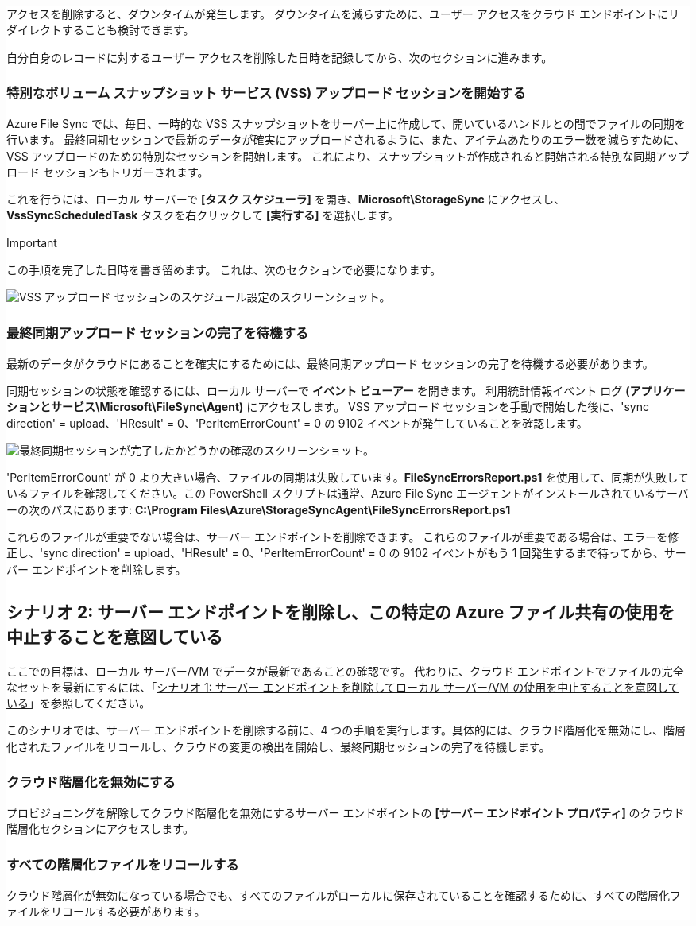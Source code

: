 アクセスを削除すると、ダウンタイムが発生します。 ダウンタイムを減らすために、ユーザー アクセスをクラウド エンドポイントにリダイレクトすることも検討できます。 

自分自身のレコードに対するユーザー アクセスを削除した日時を記録してから、次のセクションに進みます。

### <a name="initiate-a-special-volume-snapshot-service-vss-upload-session"></a>特別なボリューム スナップショット サービス (VSS) アップロード セッションを開始する

Azure File Sync では、毎日、一時的な VSS スナップショットをサーバー上に作成して、開いているハンドルとの間でファイルの同期を行います。 最終同期セッションで最新のデータが確実にアップロードされるように、また、アイテムあたりのエラー数を減らすために、VSS アップロードのための特別なセッションを開始します。 これにより、スナップショットが作成されると開始される特別な同期アップロード セッションもトリガーされます。  

これを行うには、ローカル サーバーで **[タスク スケジューラ]** を開き、**Microsoft\StorageSync** にアクセスし、**VssSyncScheduledTask** タスクを右クリックして **[実行する]** を選択します。

> [!Important]
> この手順を完了した日時を書き留めます。 これは、次のセクションで必要になります。

![VSS アップロード セッションのスケジュール設定のスクリーンショット。](media/storage-sync-deprovision-server-endpoint/vss-task-scheduler.png)

### <a name="wait-for-a-final-sync-upload-session-to-complete"></a>最終同期アップロード セッションの完了を待機する

最新のデータがクラウドにあることを確実にするためには、最終同期アップロード セッションの完了を待機する必要があります。 

同期セッションの状態を確認するには、ローカル サーバーで **イベント ビューアー** を開きます。 利用統計情報イベント ログ **(アプリケーションとサービス\Microsoft\FileSync\Agent)** にアクセスします。 VSS アップロード セッションを手動で開始した後に、'sync direction' = upload、'HResult' = 0、'PerItemErrorCount' = 0 の 9102 イベントが発生していることを確認します。

![最終同期セッションが完了したかどうかの確認のスクリーンショット。](media/storage-sync-deprovision-server-endpoint/event-viewer.png)

'PerItemErrorCount' が 0 より大きい場合、ファイルの同期は失敗しています。**FileSyncErrorsReport.ps1** を使用して、同期が失敗しているファイルを確認してください。この PowerShell スクリプトは通常、Azure File Sync エージェントがインストールされているサーバーの次のパスにあります: **C:\Program Files\Azure\StorageSyncAgent\FileSyncErrorsReport.ps1**

これらのファイルが重要でない場合は、サーバー エンドポイントを削除できます。 これらのファイルが重要である場合は、エラーを修正し、'sync direction' = upload、'HResult' = 0、'PerItemErrorCount' = 0 の 9102 イベントがもう 1 回発生するまで待ってから、サーバー エンドポイントを削除します。

## <a name="scenario-2-you-intend-to-delete-your-server-endpoint-and-stop-using-this-specific-azure-file-share"></a>シナリオ 2: サーバー エンドポイントを削除し、この特定の Azure ファイル共有の使用を中止することを意図している

ここでの目標は、ローカル サーバー/VM でデータが最新であることの確認です。 代わりに、クラウド エンドポイントでファイルの完全なセットを最新にするには、「[シナリオ 1: サーバー エンドポイントを削除してローカル サーバー/VM の使用を中止することを意図している](#scenario-1-you-intend-to-delete-your-server-endpoint-and-stop-using-your-local-servervm)」を参照してください。

このシナリオでは、サーバー エンドポイントを削除する前に、4 つの手順を実行します。具体的には、クラウド階層化を無効にし、階層化されたファイルをリコールし、クラウドの変更の検出を開始し、最終同期セッションの完了を待機します。

### <a name="disable-cloud-tiering"></a>クラウド階層化を無効にする
プロビジョニングを解除してクラウド階層化を無効にするサーバー エンドポイントの **[サーバー エンドポイント プロパティ]** のクラウド階層化セクションにアクセスします。

### <a name="recall-all-tiered-files"></a>すべての階層化ファイルをリコールする
クラウド階層化が無効になっている場合でも、すべてのファイルがローカルに保存されていることを確認するために、すべての階層化ファイルをリコールする必要があります。
